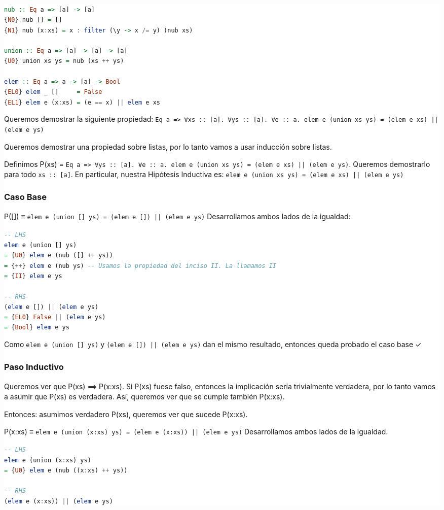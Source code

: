 ```haskell
nub :: Eq a => [a] -> [a]
{N0} nub [] = []
{N1} nub (x:xs) = x : filter (\y -> x /= y) (nub xs)

union :: Eq a => [a] -> [a] -> [a]
{U0} union xs ys = nub (xs ++ ys)

elem :: Eq a => a -> [a] -> Bool
{EL0} elem _ []     = False
{EL1} elem e (x:xs) = (e == x) || elem e xs
```

Queremos demostrar la siguiente propiedad: `Eq a => ∀xs :: [a]. ∀ys :: [a]. ∀e :: a. elem e (union xs ys) = (elem e xs) || (elem e ys)`

Queremos demostrar una propiedad sobre listas, por lo tanto vamos a usar inducción sobre listas.

Definimos P(xs) = `Eq a => ∀ys :: [a]. ∀e :: a. elem e (union xs ys) = (elem e xs) || (elem e ys)`. Queremos demostrarlo para todo `xs :: [a]`.
En particular, nuestra Hipótesis Inductiva es: `elem e (union xs ys) = (elem e xs) || (elem e ys)`

### Caso Base

P([]) $\equiv$ `elem e (union [] ys) = (elem e []) || (elem e ys)`
Desarrollamos ambos lados de la igualdad:

```haskell
-- LHS
elem e (union [] ys)
= {U0} elem e (nub ([] ++ ys))
= {++} elem e (nub ys) -- Usamos la propiedad del inciso II. La llamamos II
= {II} elem e ys

-- RHS
(elem e []) || (elem e ys)
= {EL0} False || (elem e ys)
= {Bool} elem e ys
```

Como `elem e (union [] ys)` y `(elem e []) || (elem e ys)` dan el mismo resultado, entonces queda probado el caso base $\checkmark$

### Paso Inductivo

Queremos ver que P(xs) $\implies$ P(x:xs). Si P(xs) fuese falso, entonces la implicación sería trivialmente verdadera, por lo tanto vamos a asumir que P(xs) es verdadera. Así, queremos ver que se cumple también P(x:xs).

Entonces: asumimos verdadero P(xs), queremos ver que sucede P(x:xs).

P(x:xs) $\equiv$ `elem e (union (x:xs) ys) = (elem e (x:xs)) || (elem e ys)`
Desarrollamos ambos lados de la igualdad.

```haskell
-- LHS
elem e (union (x:xs) ys)
= {U0} elem e (nub ((x:xs) ++ ys))

-- RHS
(elem e (x:xs)) || (elem e ys)
```
